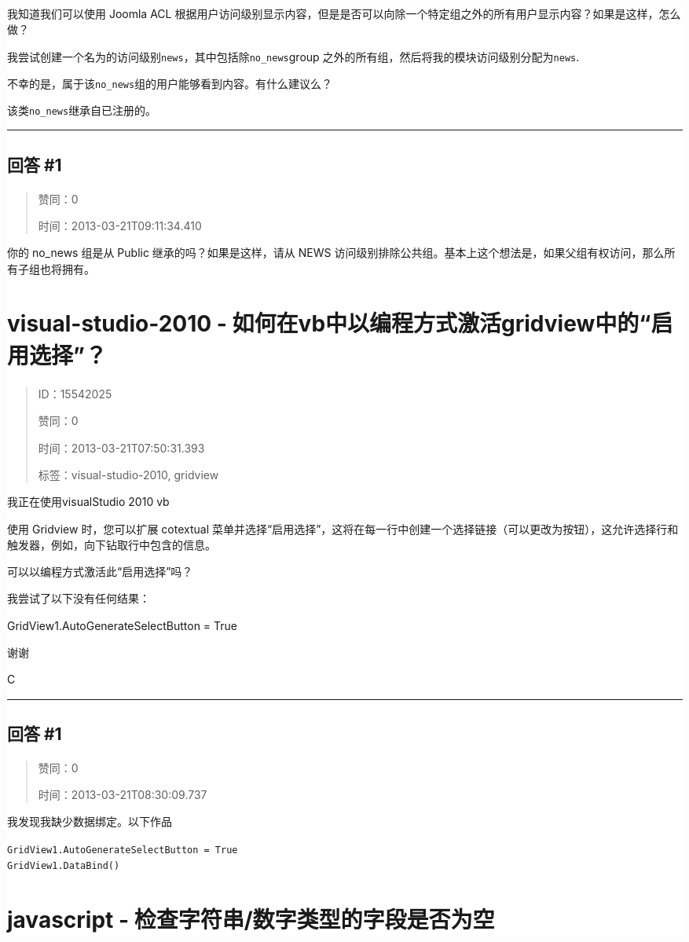 我知道我们可以使用 Joomla ACL 根据用户访问级别显示内容，但是是否可以向除一个特定组之外的所有用户显示内容？如果是这样，怎么做？

我尝试创建一个名为的访问级别`news`，其中包括除`no_news`group 之外的所有组，然后将我的模块访问级别分配为`news`.

不幸的是，属于该`no_news`组的用户能够看到内容。有什么建议么？

该类`no_news`继承自已注册的。

* * *

## 回答 #1

> 赞同：0
> 
> 时间：2013-03-21T09:11:34.410

你的 no_news 组是从 Public 继承的吗？如果是这样，请从 NEWS 访问级别排除公共组。基本上这个想法是，如果父组有权访问，那么所有子组也将拥有。

# visual-studio-2010 - 如何在vb中以编程方式激活gridview中的“启用选择”？

> ID：15542025
> 
> 赞同：0
> 
> 时间：2013-03-21T07:50:31.393
> 
> 标签：visual-studio-2010, gridview

我正在使用visualStudio 2010 vb

使用 Gridview 时，您可以扩展 cotextual 菜单并选择“启用选择”，这将在每一行中创建一个选择链接（可以更改为按钮），这允许选择行和触发器，例如，向下钻取行中包含的信息。

可以以编程方式激活此“启用选择”吗？

我尝试了以下没有任何结果：

GridView1.AutoGenerateSelectButton = True

谢谢

C

* * *

## 回答 #1

> 赞同：0
> 
> 时间：2013-03-21T08:30:09.737

我发现我缺少数据绑定。以下作品

```
GridView1.AutoGenerateSelectButton = True
GridView1.DataBind() 
```

# javascript - 检查字符串/数字类型的字段是否为空
